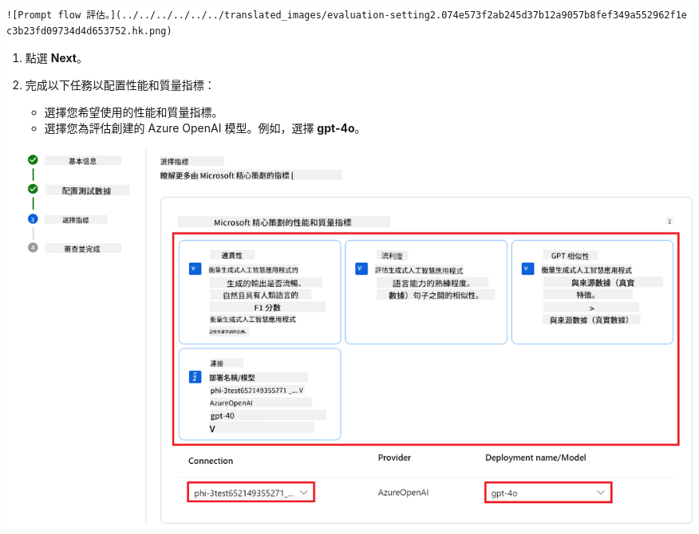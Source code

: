     ![Prompt flow 評估。](../../../../../../translated_images/evaluation-setting2.074e573f2ab245d37b12a9057b8fef349a552962f1ec3b23fd09734d4d653752.hk.png)

1. 點選 **Next**。

1. 完成以下任務以配置性能和質量指標：

    - 選擇您希望使用的性能和質量指標。
    - 選擇您為評估創建的 Azure OpenAI 模型。例如，選擇 **gpt-4o**。

    ![Prompt flow 評估。](../../../../../../translated_images/evaluation-setting3-1.7e26ae563c1312db5d1d21f8f44652243627f487df036ba27fe58d181102300d.hk.png)
